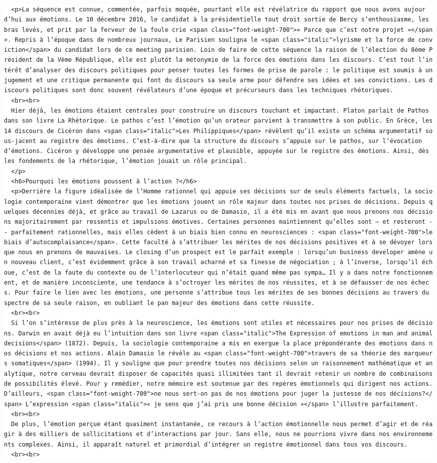       <p>La séquence est connue, commentée, parfois moquée, pourtant elle est révélatrice du rapport que nous avons aujourd’hui aux émotions. Le 10 décembre 2016, le candidat à la présidentielle tout droit sortie de Bercy s’enthousiasme, les bras levés, et prit par la ferveur de la foule crie <span class="font-weight-700">« Parce que c’est notre projet »</span>. Repris à l’époque dans de nombreux journaux, Le Parisien souligna le <span class="italic">lyrisme et la force de conviction</span> du candidat lors de ce meeting parisien. Loin de faire de cette séquence la raison de l’élection du 8ème Président de la Vème République, elle est plutôt la métonymie de la force des émotions dans les discours. C’est tout l’intérêt d’analyser des discours politiques pour penser toutes les formes de prise de parole : le politique est soumis à un jugement et une critique permanente qui font du discours sa seule arme pour défendre ses idées et ses convictions. Les discours politiques sont donc souvent révélateurs d’une époque et précurseurs dans les techniques rhétoriques.
      <br><br>
      Hier déjà, les émotions étaient centrales pour construire un discours touchant et impactant. Platon parlait de Pathos dans son livre La Rhétorique. Le pathos c’est l’émotion qu’un orateur parvient à transmettre à son public. En Grèce, les 14 discours de Cicéron dans <span class="italic">Les Philippiques</span> révèlent qu’il existe un schéma argumentatif sous-jacent au registre des émotions. C’est-à-dire que la structure du discours s’appuie sur le pathos, sur l’évocation d’émotions. Cicéron y développe une pensée argumentative et plausible, appuyée sur le registre des émotions. Ainsi, dès les fondements de la rhétorique, l’émotion jouait un rôle principal.
      </p>
      <h6>Pourquoi les émotions poussent à l’action ?</h6>
      <p>Derrière la figure idéalisée de l’Homme rationnel qui appuie ses décisions sur de seuls éléments factuels, la sociologie contemporaine vient démontrer que les émotions jouent un rôle majeur dans toutes nos prises de décisions. Depuis quelques décennies déjà, et grâce au travail de Lazarus ou de Damasio, il a été mis en avant que nous prenons nos décisions majoritairement par ressentis et impulsions émotives. Certaines personnes maintiennent qu’elles sont – et resteront -- parfaitement rationnelles, mais elles cèdent à un biais bien connu en neurosciences : <span class="font-weight-700">le biais d’autocomplaisance</span>. Cette faculté à s’attribuer les mérites de nos décisions positives et à se dévoyer lorsque nous en prenons de mauvaises. Le closing d’un prospect est le parfait exemple : lorsqu’un business developer amène un nouveau client, c’est évidemment grâce à son travail acharné et sa finesse de négociation ; à l’inverse, lorsqu’il échoue, c’est de la faute du contexte ou de l’interlocuteur qui n’était quand même pas sympa… Il y a dans notre fonctionnement, et de manière inconsciente, une tendance à s’octroyer les mérites de nos réussites, et à se défausser de nos échecs. Pour faire le lien avec les émotions, une personne s’attribue tous les mérites de ses bonnes décisions au travers du spectre de sa seule raison, en oubliant le pan majeur des émotions dans cette réussite.
      <br><br>
      Si l’on s’intéresse de plus près à la neuroscience, les émotions sont utiles et nécessaires pour nos prises de décisions. Darwin en avait déjà eu l’intuition dans son livre <span class="italic">The Expression of emotions in man and animal decisions</span> (1872). Depuis, la sociologie contemporaine a mis en exergue la place prépondérante des émotions dans nos décisions et nos actions. Alain Damasio le révèle au <span class="font-weight-700">travers de sa théorie des marqueurs somatiques</span> (1994). Il y souligne que pour prendre toutes nos décisions selon un raisonnement mathématique et analytique, notre cerveau devrait disposer de capacités quasi illimitées tant il devrait retenir un nombre de combinaisons de possibilités élevé. Pour y remédier, notre mémoire est soutenue par des repères émotionnels qui dirigent nos actions. D’ailleurs, <span class="font-weight-700">ne nous sert-on pas de nos émotions pour juger la justesse de nos décisions?</span> L’expression <span class="italic">« je sens que j’ai pris une bonne décision »</span> l’illustre parfaitement.
      <br><br>
      De plus, l’émotion perçue étant quasiment instantanée, ce recours à l’action émotionnelle nous permet d’agir et de réagir à des milliers de sollicitations et d’interactions par jour. Sans elle, nous ne pourrions vivre dans nos environnements complexes. Ainsi, il apparaît naturel et primordial d’intégrer un registre émotionnel dans tous vos discours.
      <br><br>